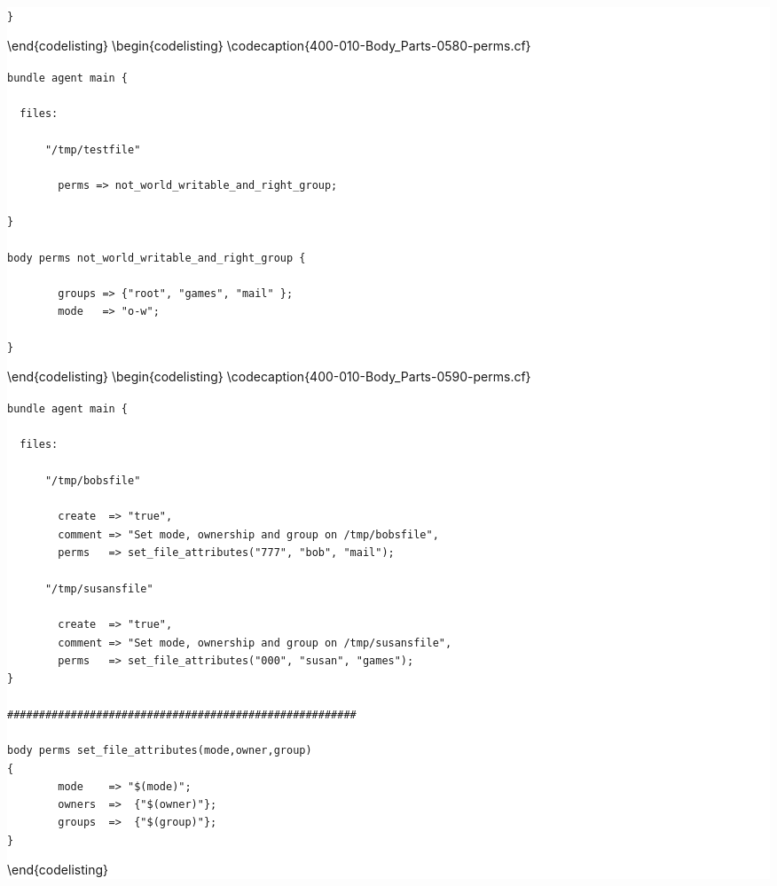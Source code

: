 ```cfengine3, options: "linenos": true
}
```
\end{codelisting}
\begin{codelisting}
\codecaption{400-010-Body\_Parts-0580-perms.cf}
```cfengine3, options: "linenos": true
bundle agent main {

  files:

      "/tmp/testfile"

        perms => not_world_writable_and_right_group;

}

body perms not_world_writable_and_right_group {

        groups => {"root", "games", "mail" };
        mode   => "o-w";

}
```
\end{codelisting}
\begin{codelisting}
\codecaption{400-010-Body\_Parts-0590-perms.cf}
```cfengine3, options: "linenos": true
bundle agent main {

  files:

      "/tmp/bobsfile"

        create  => "true",
        comment => "Set mode, ownership and group on /tmp/bobsfile",
        perms   => set_file_attributes("777", "bob", "mail");

      "/tmp/susansfile"

        create  => "true",
        comment => "Set mode, ownership and group on /tmp/susansfile",
        perms   => set_file_attributes("000", "susan", "games");
}

#######################################################

body perms set_file_attributes(mode,owner,group)
{
        mode    => "$(mode)";
        owners  =>  {"$(owner)"};
        groups  =>  {"$(group)"};
}
```
\end{codelisting}
